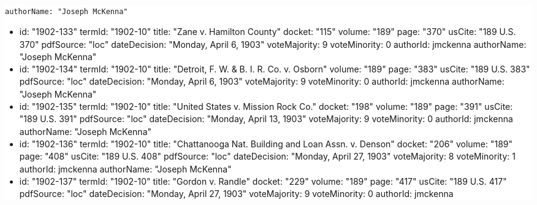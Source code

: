     authorName: "Joseph McKenna"
  - id: "1902-133"
    termId: "1902-10"
    title: "Zane v. Hamilton County"
    docket: "115"
    volume: "189"
    page: "370"
    usCite: "189 U.S. 370"
    pdfSource: "loc"
    dateDecision: "Monday, April 6, 1903"
    voteMajority: 9
    voteMinority: 0
    authorId: jmckenna
    authorName: "Joseph McKenna"
  - id: "1902-134"
    termId: "1902-10"
    title: "Detroit, F. W. &amp; B. I. R. Co. v. Osborn"
    volume: "189"
    page: "383"
    usCite: "189 U.S. 383"
    pdfSource: "loc"
    dateDecision: "Monday, April 6, 1903"
    voteMajority: 9
    voteMinority: 0
    authorId: jmckenna
    authorName: "Joseph McKenna"
  - id: "1902-135"
    termId: "1902-10"
    title: "United States v. Mission Rock Co."
    docket: "198"
    volume: "189"
    page: "391"
    usCite: "189 U.S. 391"
    pdfSource: "loc"
    dateDecision: "Monday, April 13, 1903"
    voteMajority: 9
    voteMinority: 0
    authorId: jmckenna
    authorName: "Joseph McKenna"
  - id: "1902-136"
    termId: "1902-10"
    title: "Chattanooga Nat. Building and Loan Assn. v. Denson"
    docket: "206"
    volume: "189"
    page: "408"
    usCite: "189 U.S. 408"
    pdfSource: "loc"
    dateDecision: "Monday, April 27, 1903"
    voteMajority: 8
    voteMinority: 1
    authorId: jmckenna
    authorName: "Joseph McKenna"
  - id: "1902-137"
    termId: "1902-10"
    title: "Gordon v. Randle"
    docket: "229"
    volume: "189"
    page: "417"
    usCite: "189 U.S. 417"
    pdfSource: "loc"
    dateDecision: "Monday, April 27, 1903"
    voteMajority: 9
    voteMinority: 0
    authorId: jmckenna